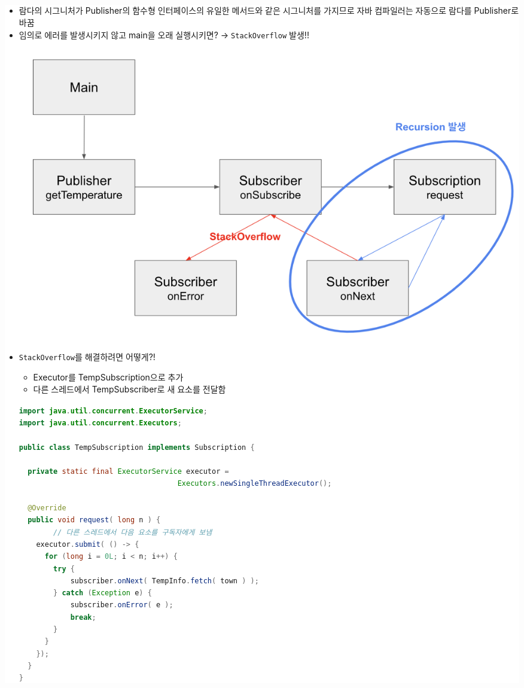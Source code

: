- 람다의 시그니처가 Publisher의 함수형 인터페이스의 유일한 메서드와 같은 시그니처를 가지므로 자바 컴파일러는 자동으로 람다를 Publisher로 바꿈
- 임의로 에러를 발생시키지 않고 main을 오래 실행시키면? → `StackOverflow` 발생!!

![Untitled](../images/Chapter17/Untitled%204.png)

- `StackOverflow`를 해결하려면 어떻게?!
    - Executor를 TempSubscription으로 추가
    - 다른 스레드에서 TempSubscriber로 새 요소를 전달함

    ```java
    import java.util.concurrent.ExecutorService;
    import java.util.concurrent.Executors;
    
    public class TempSubscription implements Subscription {
    
      private static final ExecutorService executor =
                                         Executors.newSingleThreadExecutor();
    
      @Override
      public void request( long n ) {
    		// 다른 스레드에서 다음 요소를 구독자에게 보냄
        executor.submit( () -> {
          for (long i = 0L; i < n; i++) {
            try {
                subscriber.onNext( TempInfo.fetch( town ) );
            } catch (Exception e) {
                subscriber.onError( e );
                break;
            }
          }
        });
      }
    }
    ```
